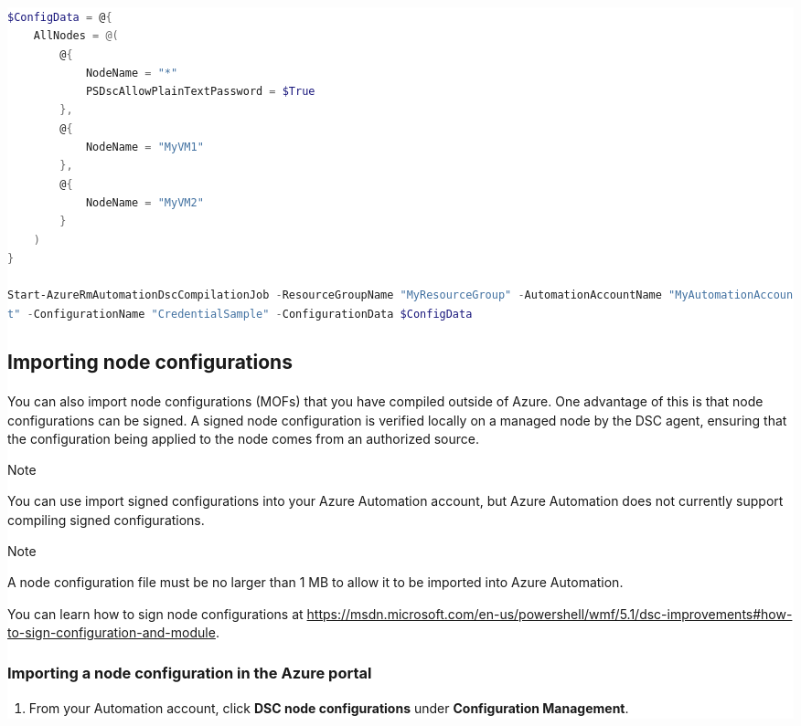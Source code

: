 ```powershell
$ConfigData = @{
    AllNodes = @(
        @{
            NodeName = "*"
            PSDscAllowPlainTextPassword = $True
        },
        @{
            NodeName = "MyVM1"
        },
        @{
            NodeName = "MyVM2"
        }
    )
}

Start-AzureRmAutomationDscCompilationJob -ResourceGroupName "MyResourceGroup" -AutomationAccountName "MyAutomationAccount" -ConfigurationName "CredentialSample" -ConfigurationData $ConfigData
```

## Importing node configurations

You can also import node configurations (MOFs) that you have compiled outside of Azure. One advantage of this is that node configurations can be signed.
A signed node configuration is verified locally on a managed node by the DSC agent, ensuring that the configuration being applied to the node comes from an
authorized source.

> [!NOTE]
> You can use import signed configurations into your Azure Automation account, but Azure Automation does not currently support compiling signed configurations.

> [!NOTE]
> A node configuration file must be no larger than 1 MB to allow it to be imported into Azure Automation.

You can learn how to sign node configurations at https://msdn.microsoft.com/en-us/powershell/wmf/5.1/dsc-improvements#how-to-sign-configuration-and-module.

### Importing a node configuration in the Azure portal

1. From your Automation account, click **DSC node configurations** under **Configuration Management**.
